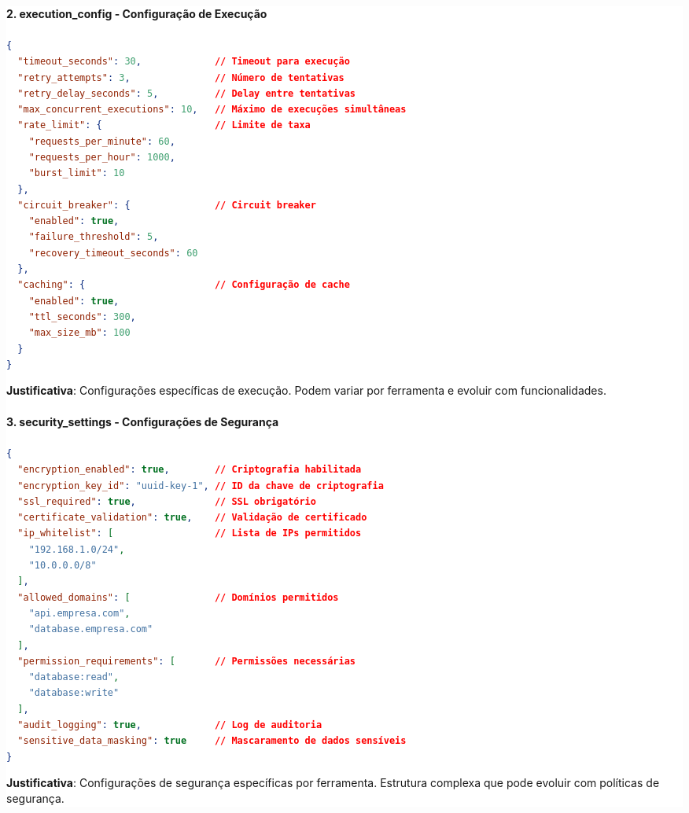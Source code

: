 #### **2. execution_config** - Configuração de Execução
```json
{
  "timeout_seconds": 30,             // Timeout para execução
  "retry_attempts": 3,               // Número de tentativas
  "retry_delay_seconds": 5,          // Delay entre tentativas
  "max_concurrent_executions": 10,   // Máximo de execuções simultâneas
  "rate_limit": {                    // Limite de taxa
    "requests_per_minute": 60,
    "requests_per_hour": 1000,
    "burst_limit": 10
  },
  "circuit_breaker": {               // Circuit breaker
    "enabled": true,
    "failure_threshold": 5,
    "recovery_timeout_seconds": 60
  },
  "caching": {                       // Configuração de cache
    "enabled": true,
    "ttl_seconds": 300,
    "max_size_mb": 100
  }
}
```
**Justificativa**: Configurações específicas de execução. Podem variar por ferramenta e evoluir com funcionalidades.

#### **3. security_settings** - Configurações de Segurança
```json
{
  "encryption_enabled": true,        // Criptografia habilitada
  "encryption_key_id": "uuid-key-1", // ID da chave de criptografia
  "ssl_required": true,              // SSL obrigatório
  "certificate_validation": true,    // Validação de certificado
  "ip_whitelist": [                  // Lista de IPs permitidos
    "192.168.1.0/24",
    "10.0.0.0/8"
  ],
  "allowed_domains": [               // Domínios permitidos
    "api.empresa.com",
    "database.empresa.com"
  ],
  "permission_requirements": [       // Permissões necessárias
    "database:read",
    "database:write"
  ],
  "audit_logging": true,             // Log de auditoria
  "sensitive_data_masking": true     // Mascaramento de dados sensíveis
}
```
**Justificativa**: Configurações de segurança específicas por ferramenta. Estrutura complexa que pode evoluir com políticas de segurança.
